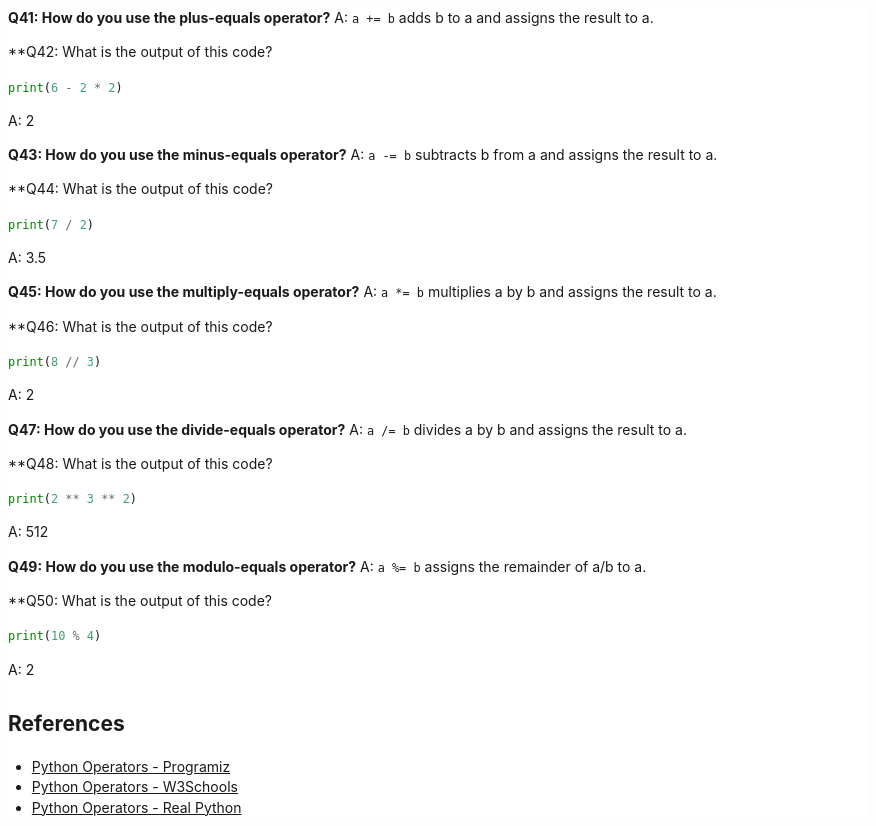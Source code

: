 **Q41: How do you use the plus-equals operator?**
A: `a += b` adds b to a and assigns the result to a.

**Q42: What is the output of this code?
```python
print(6 - 2 * 2)
```
A: 2

**Q43: How do you use the minus-equals operator?**
A: `a -= b` subtracts b from a and assigns the result to a.

**Q44: What is the output of this code?
```python
print(7 / 2)
```
A: 3.5

**Q45: How do you use the multiply-equals operator?**
A: `a *= b` multiplies a by b and assigns the result to a.

**Q46: What is the output of this code?
```python
print(8 // 3)
```
A: 2

**Q47: How do you use the divide-equals operator?**
A: `a /= b` divides a by b and assigns the result to a.

**Q48: What is the output of this code?
```python
print(2 ** 3 ** 2)
```
A: 512

**Q49: How do you use the modulo-equals operator?**
A: `a %= b` assigns the remainder of a/b to a.

**Q50: What is the output of this code?
```python
print(10 % 4)
```
A: 2

## References
- [Python Operators - Programiz](https://www.programiz.com/python-programming/operators)
- [Python Operators - W3Schools](https://www.w3schools.com/python/python_operators.asp)
- [Python Operators - Real Python](https://realpython.com/python-operators/)
